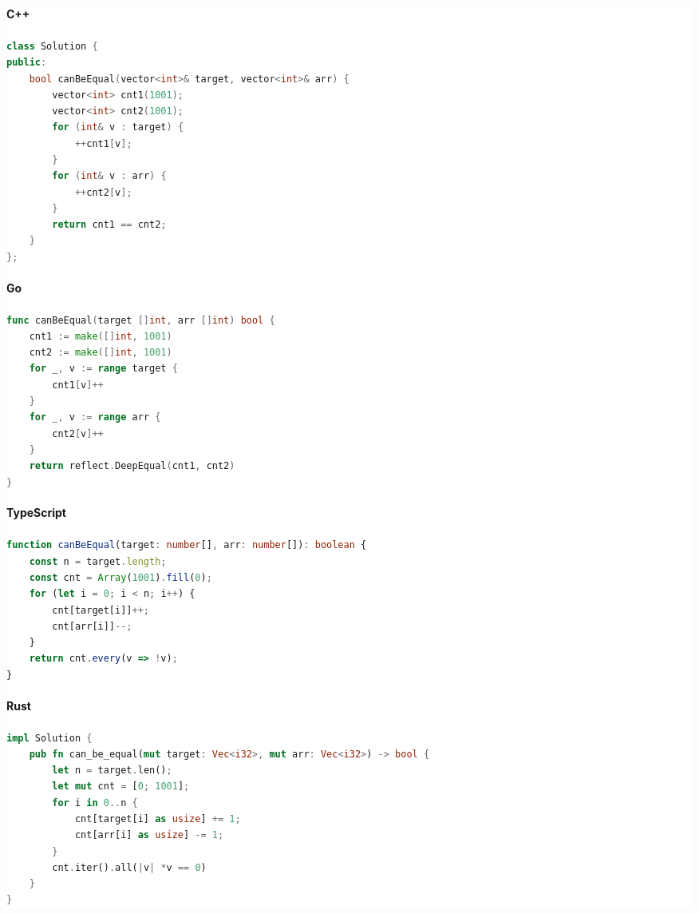 #### C++

```cpp
class Solution {
public:
    bool canBeEqual(vector<int>& target, vector<int>& arr) {
        vector<int> cnt1(1001);
        vector<int> cnt2(1001);
        for (int& v : target) {
            ++cnt1[v];
        }
        for (int& v : arr) {
            ++cnt2[v];
        }
        return cnt1 == cnt2;
    }
};
```

#### Go

```go
func canBeEqual(target []int, arr []int) bool {
	cnt1 := make([]int, 1001)
	cnt2 := make([]int, 1001)
	for _, v := range target {
		cnt1[v]++
	}
	for _, v := range arr {
		cnt2[v]++
	}
	return reflect.DeepEqual(cnt1, cnt2)
}
```

#### TypeScript

```ts
function canBeEqual(target: number[], arr: number[]): boolean {
    const n = target.length;
    const cnt = Array(1001).fill(0);
    for (let i = 0; i < n; i++) {
        cnt[target[i]]++;
        cnt[arr[i]]--;
    }
    return cnt.every(v => !v);
}
```

#### Rust

```rust
impl Solution {
    pub fn can_be_equal(mut target: Vec<i32>, mut arr: Vec<i32>) -> bool {
        let n = target.len();
        let mut cnt = [0; 1001];
        for i in 0..n {
            cnt[target[i] as usize] += 1;
            cnt[arr[i] as usize] -= 1;
        }
        cnt.iter().all(|v| *v == 0)
    }
}
```
